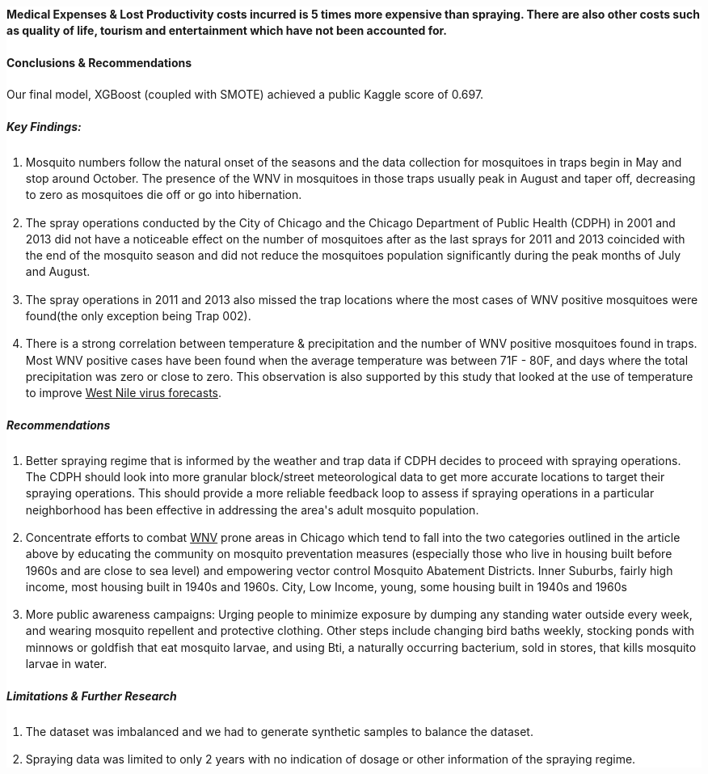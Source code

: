 
**Medical Expenses & Lost Productivity costs incurred is 5 times more expensive than spraying. There are also other costs such as quality of life, tourism and entertainment which have not been accounted for.**

#### Conclusions & Recommendations
Our final model, XGBoost (coupled with SMOTE) achieved a public Kaggle score of 0.697.

##### Key Findings:

1. Mosquito numbers follow the natural onset of the seasons and the data collection for mosquitoes in traps begin in May and stop around October. The presence of the WNV in mosquitoes in those traps usually peak in August and taper off, decreasing to zero as mosquitoes die off or go into hibernation.

2. The spray operations conducted by the City of Chicago and the Chicago Department of Public Health (CDPH) in 2001 and 2013 did not have a noticeable effect on the number of mosquitoes after as the last sprays for 2011 and 2013 coincided with the end of the mosquito season and did not reduce the mosquitoes population significantly during the peak months of July and August.

3. The spray operations in 2011 and 2013 also missed the trap locations where the most cases of WNV positive mosquitoes were found(the only exception being Trap 002).

4. There is a strong correlation between temperature & precipitation and the number of WNV positive mosquitoes found in traps. Most WNV positive cases have been found when the average temperature was between 71F - 80F, and days where the total precipitation was zero or close to zero. This observation is also supported by this study that looked at the use of temperature to improve [West Nile virus forecasts](https://journals.plos.org/ploscompbiol/article?id=10.1371/journal.pcbi.1006047 "West Nile virus forecasts").

##### Recommendations
1. Better spraying regime that is informed by the weather and trap data if CDPH decides to proceed with spraying operations. The CDPH should look into more granular block/street meteorological data to get more accurate locations to target their spraying operations. This should provide a more reliable feedback loop to assess if spraying operations in a particular neighborhood has been effective in addressing the area's adult mosquito population.


2. Concentrate efforts to combat [WNV](https://ij-healthgeographics.biomedcentral.com/articles/10.1186/1476-072X-6-10 "WNV") prone areas in Chicago which tend to fall into the two categories outlined in the article above by educating the community on mosquito preventation measures (especially those who live in housing built before 1960s and are close to sea level) and empowering vector control Mosquito Abatement Districts.
        Inner Suburbs, fairly high income, most housing built in 1940s and 1960s.
        City, Low Income, young, some housing built in 1940s and 1960s

3. More public awareness campaigns: Urging people to minimize exposure by dumping any standing water outside every week, and wearing mosquito repellent and protective clothing. Other steps include changing bird baths weekly, stocking ponds with minnows or goldfish that eat mosquito larvae, and using Bti, a naturally occurring bacterium, sold in stores, that kills mosquito larvae in water.



##### Limitations & Further Research
1. The dataset was imbalanced and we had to generate synthetic samples to balance the dataset.

2. Spraying data was limited to only 2 years with no indication of dosage or other information of the spraying regime.
